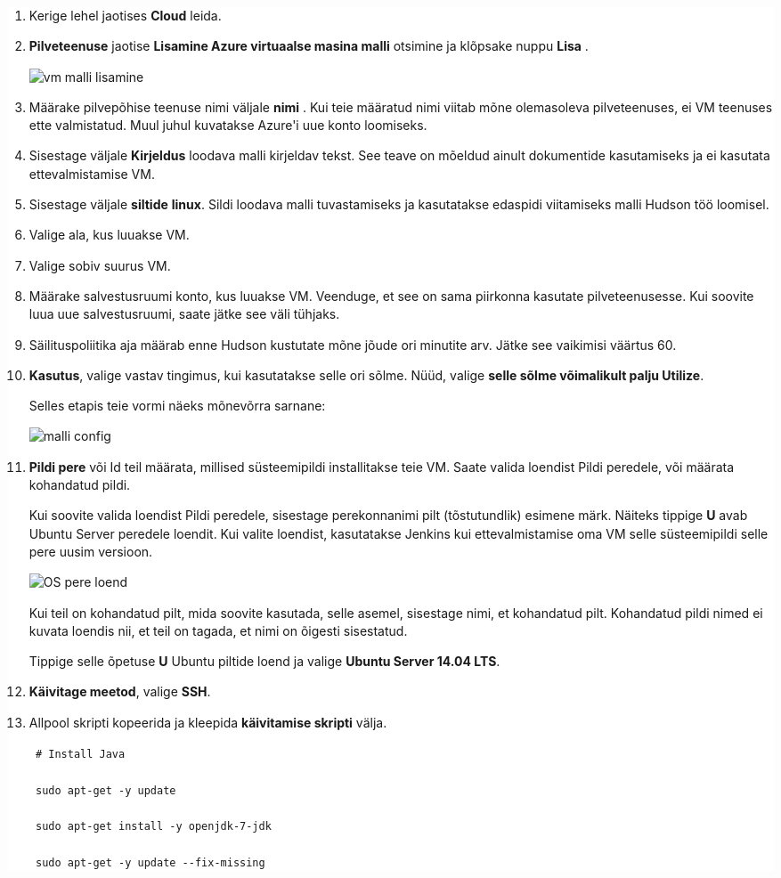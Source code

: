 1. Kerige lehel jaotises **Cloud** leida.

1. **Pilveteenuse** jaotise **Lisamine Azure virtuaalse masina malli** otsimine ja klõpsake nuppu **Lisa** .

    ![vm malli lisamine][add vm template]

1. Määrake pilvepõhise teenuse nimi väljale **nimi** . Kui teie määratud nimi viitab mõne olemasoleva pilveteenuses, ei VM teenuses ette valmistatud. Muul juhul kuvatakse Azure'i uue konto loomiseks.

1. Sisestage väljale **Kirjeldus** loodava malli kirjeldav tekst. See teave on mõeldud ainult dokumentide kasutamiseks ja ei kasutata ettevalmistamise VM.

1. Sisestage väljale **siltide** **linux**. Sildi loodava malli tuvastamiseks ja kasutatakse edaspidi viitamiseks malli Hudson töö loomisel.

1. Valige ala, kus luuakse VM.

1. Valige sobiv suurus VM.

1. Määrake salvestusruumi konto, kus luuakse VM. Veenduge, et see on sama piirkonna kasutate pilveteenusesse. Kui soovite luua uue salvestusruumi, saate jätke see väli tühjaks.

1. Säilituspoliitika aja määrab enne Hudson kustutate mõne jõude ori minutite arv. Jätke see vaikimisi väärtus 60.

1. **Kasutus**, valige vastav tingimus, kui kasutatakse selle ori sõlme. Nüüd, valige **selle sõlme võimalikult palju Utilize**.

    Selles etapis teie vormi näeks mõnevõrra sarnane:

    ![malli config][template config]

1. **Pildi pere** või Id teil määrata, millised süsteemipildi installitakse teie VM. Saate valida loendist Pildi peredele, või määrata kohandatud pildi.

    Kui soovite valida loendist Pildi peredele, sisestage perekonnanimi pilt (tõstutundlik) esimene märk. Näiteks tippige **U** avab Ubuntu Server peredele loendit. Kui valite loendist, kasutatakse Jenkins kui ettevalmistamise oma VM selle süsteemipildi selle pere uusim versioon.

    ![OS pere loend][OS family list]

    Kui teil on kohandatud pilt, mida soovite kasutada, selle asemel, sisestage nimi, et kohandatud pilt. Kohandatud pildi nimed ei kuvata loendis nii, et teil on tagada, et nimi on õigesti sisestatud.    

    Tippige selle õpetuse **U** Ubuntu piltide loend ja valige **Ubuntu Server 14.04 LTS**.

1. **Käivitage meetod**, valige **SSH**.

1. Allpool skripti kopeerida ja kleepida **käivitamise skripti** välja.

        # Install Java

        sudo apt-get -y update

        sudo apt-get install -y openjdk-7-jdk

        sudo apt-get -y update --fix-missing


[Azure'i Java Arenduskeskus]: https://azure.microsoft.com/develop/java/
[tellimuse profiil]: http://go.microsoft.com/fwlink/?LinkID=396395
[add new cloud]: ./media/virtual-machines-azure-slave-plugin-for-hudson/hudson-setup-addcloud.png
[configure profile]: ./media/virtual-machines-azure-slave-plugin-for-hudson/hudson-setup-configureprofile.png
[add vm template]: ./media/virtual-machines-azure-slave-plugin-for-hudson/hudson-setup-addnewvmtemplate.png
[template config]: ./media/virtual-machines-azure-slave-plugin-for-hudson/hudson-setup-templateconfig1-withdata.png
[OS family list]: ./media/virtual-machines-azure-slave-plugin-for-hudson/hudson-oslist.png